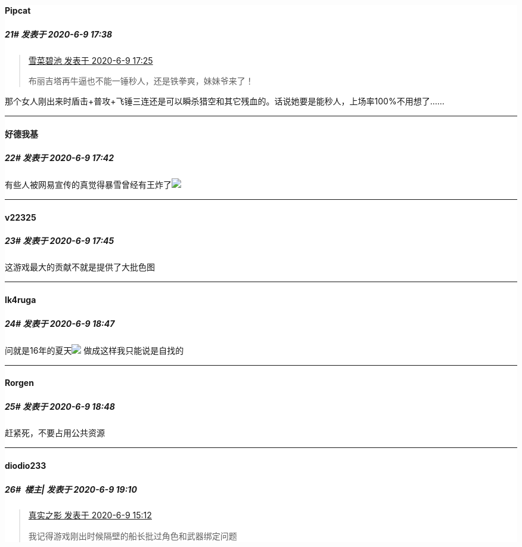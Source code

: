 ####  Pipcat  
##### 21#       发表于 2020-6-9 17:38


<blockquote><a href="httphttps://bbs.saraba1st.com/2b/forum.php?mod=redirect&amp;goto=findpost&amp;pid=47737765&amp;ptid=1940625" target="_blank">雪菜碧池 发表于 2020-6-9 17:25</a>

布丽吉塔再牛逼也不能一锤秒人，还是铁拳爽，妹妹爷来了！</blockquote>
那个女人刚出来时盾击+普攻+飞锤三连还是可以瞬杀猎空和其它残血的。话说她要是能秒人，上场率100%不用想了……


-----

####  好德我基  
##### 22#       发表于 2020-6-9 17:42


有些人被网易宣传的真觉得暴雪曾经有王炸了<img src="https://static.saraba1st.com/image/smiley/face2017/049.png" referrerpolicy="no-referrer">


-----

####  v22325  
##### 23#       发表于 2020-6-9 17:45


这游戏最大的贡献不就是提供了大批色图


-----

####  Ik4ruga  
##### 24#       发表于 2020-6-9 18:47


问就是16年的夏天<img src="https://static.saraba1st.com/image/smiley/face2017/067.png" referrerpolicy="no-referrer">
做成这样我只能说是自找的


-----

####  Rorgen  
##### 25#       发表于 2020-6-9 18:48


赶紧死，不要占用公共资源


-----

####  diodio233  
##### 26#         楼主| 发表于 2020-6-9 19:10


<blockquote><a href="httphttps://bbs.saraba1st.com/2b/forum.php?mod=redirect&amp;goto=findpost&amp;pid=47735824&amp;ptid=1940625" target="_blank">真实之影 发表于 2020-6-9 15:12</a>

我记得游戏刚出时候隔壁的船长批过角色和武器绑定问题
